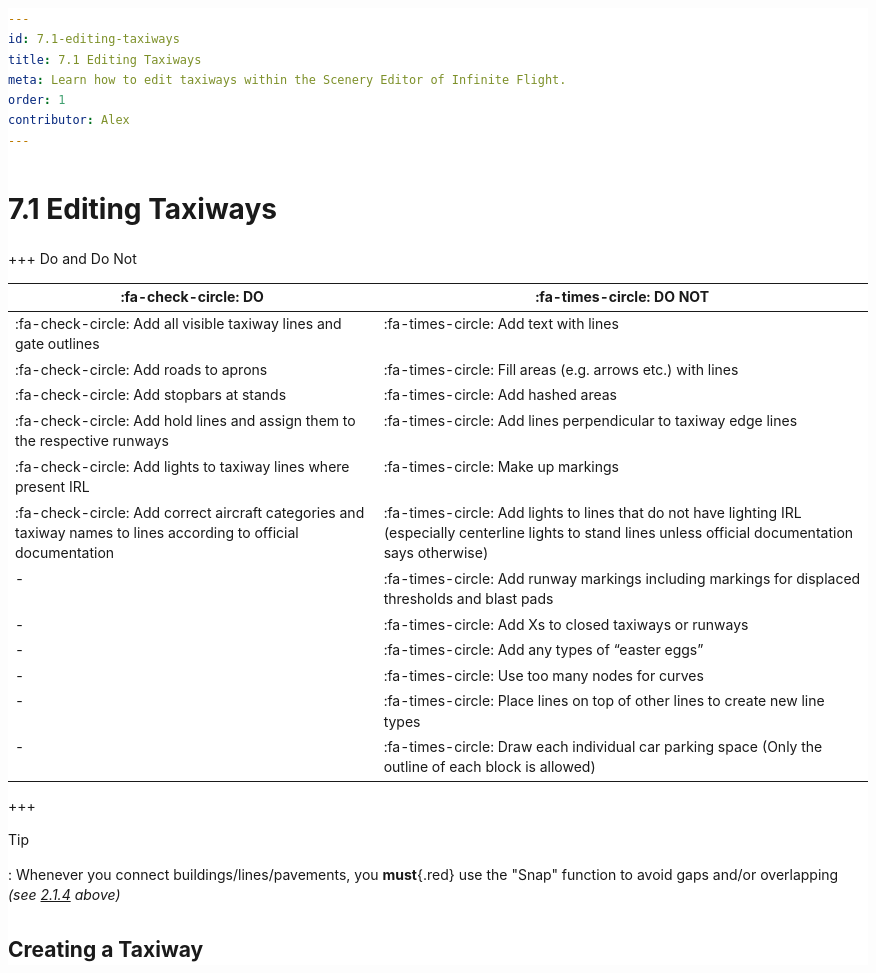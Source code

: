 ```yaml
---
id: 7.1-editing-taxiways
title: 7.1 Editing Taxiways
meta: Learn how to edit taxiways within the Scenery Editor of Infinite Flight.
order: 1
contributor: Alex
---
```




# 7.1 Editing Taxiways



+++ Do and Do Not

| :fa-check-circle: DO                                         | :fa-times-circle: DO NOT                                     |
| ------------------------------------------------------------ | ------------------------------------------------------------ |
| :fa-check-circle: Add all visible taxiway lines and gate outlines | :fa-times-circle: Add text with lines                        |
| :fa-check-circle: Add roads to aprons                        | :fa-times-circle: Fill areas (e.g. arrows etc.) with lines   |
| :fa-check-circle: Add stopbars at stands                     | :fa-times-circle: Add hashed areas                           |
| :fa-check-circle: Add hold lines and assign them to the respective runways | :fa-times-circle: Add lines perpendicular to taxiway edge lines |
| :fa-check-circle: Add lights to taxiway lines where present IRL | :fa-times-circle: Make up markings                           |
| :fa-check-circle: Add correct aircraft categories and taxiway names to lines according to official documentation | :fa-times-circle: Add lights to lines that do not have lighting IRL (especially centerline lights to stand lines unless official documentation says otherwise) |
| -                                                            | :fa-times-circle: Add runway markings including markings for displaced thresholds and blast pads |
| -                                                            | :fa-times-circle: Add Xs to closed taxiways or runways       |
| -                                                            | :fa-times-circle: Add any types of “easter eggs”             |
| -                                                            | :fa-times-circle: Use too many nodes for curves             |
| -                                                            | :fa-times-circle: Place lines on top of other lines to create new line types             |
| -                                                            | :fa-times-circle: Draw each individual car parking space (Only the outline of each block is allowed)             |

+++



Tip

: Whenever you connect buildings/lines/pavements, you **must**{.red} use the "Snap" function to avoid gaps and/or overlapping *(see [2.1.4](/guide/scenery-editor-manual/2.-user-interface/2.1-editor-screen#2.1.4) above)*  



## Creating a Taxiway
